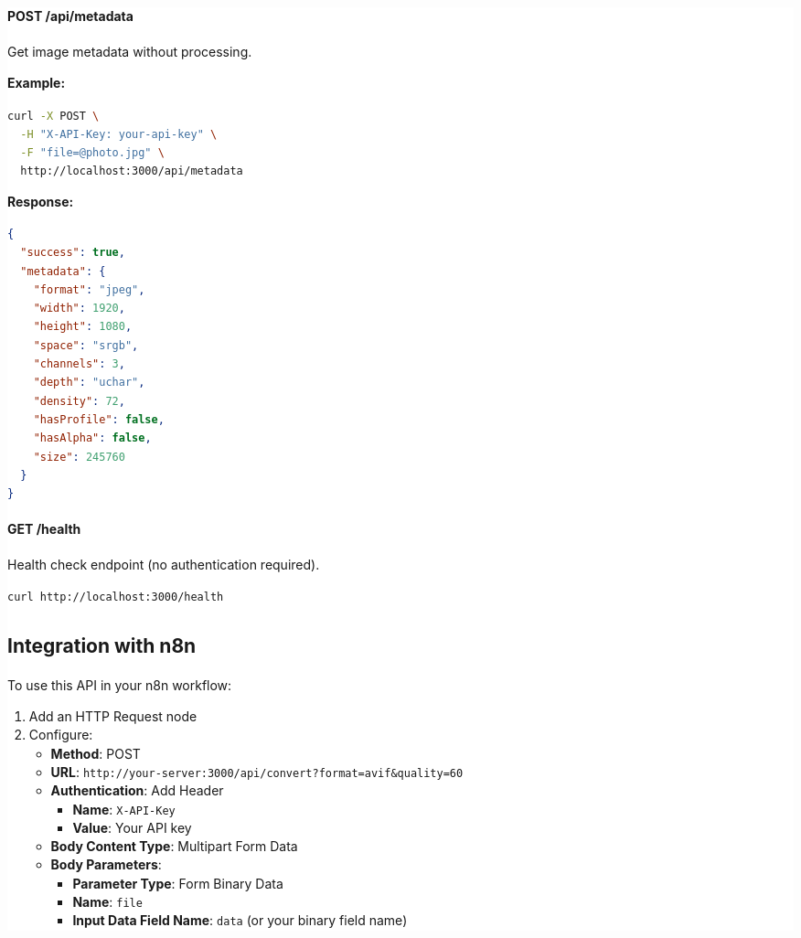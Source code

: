 #### POST /api/metadata
Get image metadata without processing.

**Example:**
```bash
curl -X POST \
  -H "X-API-Key: your-api-key" \
  -F "file=@photo.jpg" \
  http://localhost:3000/api/metadata
```

**Response:**
```json
{
  "success": true,
  "metadata": {
    "format": "jpeg",
    "width": 1920,
    "height": 1080,
    "space": "srgb",
    "channels": 3,
    "depth": "uchar",
    "density": 72,
    "hasProfile": false,
    "hasAlpha": false,
    "size": 245760
  }
}
```

#### GET /health
Health check endpoint (no authentication required).

```bash
curl http://localhost:3000/health
```

## Integration with n8n

To use this API in your n8n workflow:

1. Add an HTTP Request node
2. Configure:
   - **Method**: POST
   - **URL**: `http://your-server:3000/api/convert?format=avif&quality=60`
   - **Authentication**: Add Header
     - **Name**: `X-API-Key`
     - **Value**: Your API key
   - **Body Content Type**: Multipart Form Data
   - **Body Parameters**: 
     - **Parameter Type**: Form Binary Data
     - **Name**: `file`
     - **Input Data Field Name**: `data` (or your binary field name)
